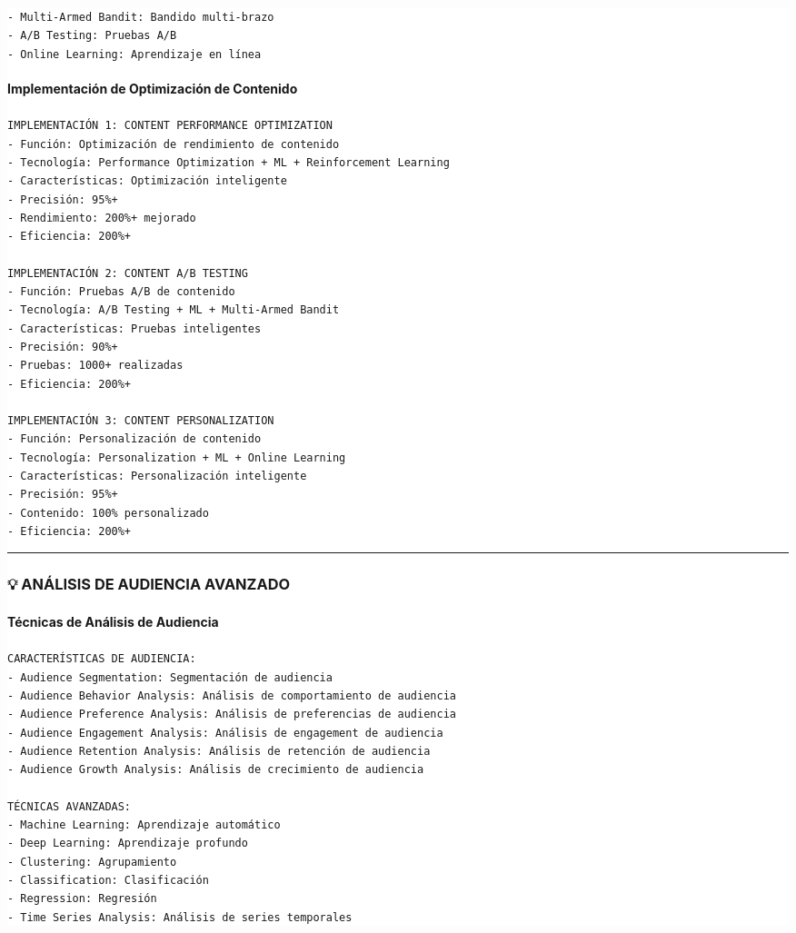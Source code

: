 ```
- Multi-Armed Bandit: Bandido multi-brazo
- A/B Testing: Pruebas A/B
- Online Learning: Aprendizaje en línea
```

#### **Implementación de Optimización de Contenido**
```
IMPLEMENTACIÓN 1: CONTENT PERFORMANCE OPTIMIZATION
- Función: Optimización de rendimiento de contenido
- Tecnología: Performance Optimization + ML + Reinforcement Learning
- Características: Optimización inteligente
- Precisión: 95%+
- Rendimiento: 200%+ mejorado
- Eficiencia: 200%+

IMPLEMENTACIÓN 2: CONTENT A/B TESTING
- Función: Pruebas A/B de contenido
- Tecnología: A/B Testing + ML + Multi-Armed Bandit
- Características: Pruebas inteligentes
- Precisión: 90%+
- Pruebas: 1000+ realizadas
- Eficiencia: 200%+

IMPLEMENTACIÓN 3: CONTENT PERSONALIZATION
- Función: Personalización de contenido
- Tecnología: Personalization + ML + Online Learning
- Características: Personalización inteligente
- Precisión: 95%+
- Contenido: 100% personalizado
- Eficiencia: 200%+
```

---

### 💡 ANÁLISIS DE AUDIENCIA AVANZADO

#### **Técnicas de Análisis de Audiencia**
```
CARACTERÍSTICAS DE AUDIENCIA:
- Audience Segmentation: Segmentación de audiencia
- Audience Behavior Analysis: Análisis de comportamiento de audiencia
- Audience Preference Analysis: Análisis de preferencias de audiencia
- Audience Engagement Analysis: Análisis de engagement de audiencia
- Audience Retention Analysis: Análisis de retención de audiencia
- Audience Growth Analysis: Análisis de crecimiento de audiencia

TÉCNICAS AVANZADAS:
- Machine Learning: Aprendizaje automático
- Deep Learning: Aprendizaje profundo
- Clustering: Agrupamiento
- Classification: Clasificación
- Regression: Regresión
- Time Series Analysis: Análisis de series temporales
```

